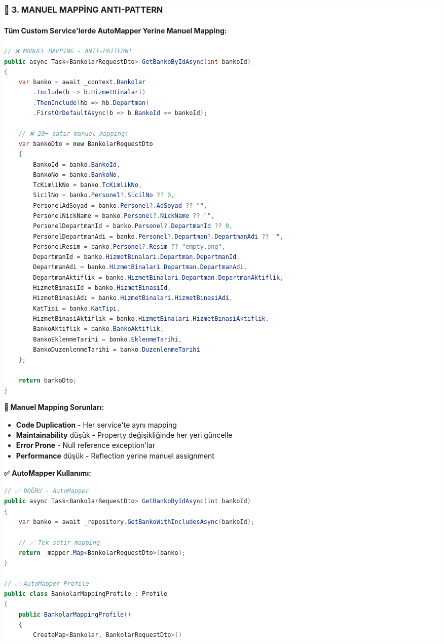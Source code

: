 ### 🥉 **3. MANUEL MAPPİNG ANTI-PATTERN**

#### **Tüm Custom Service'lerde AutoMapper Yerine Manuel Mapping:**
```csharp
// ❌ MANUEL MAPPİNG - ANTI-PATTERN!
public async Task<BankolarRequestDto> GetBankoByIdAsync(int bankoId)
{
    var banko = await _context.Bankolar
        .Include(b => b.HizmetBinalari)
        .ThenInclude(hb => hb.Departman)
        .FirstOrDefaultAsync(b => b.BankoId == bankoId);

    // ❌ 20+ satır manuel mapping!
    var bankoDto = new BankolarRequestDto
    {
        BankoId = banko.BankoId,
        BankoNo = banko.BankoNo,
        TcKimlikNo = banko.TcKimlikNo,
        SicilNo = banko.Personel?.SicilNo ?? 0,
        PersonelAdSoyad = banko.Personel?.AdSoyad ?? "",
        PersonelNickName = banko.Personel?.NickName ?? "",
        PersonelDepartmanId = banko.Personel?.DepartmanId ?? 0,
        PersonelDepartmanAdi = banko.Personel?.Departman?.DepartmanAdi ?? "",
        PersonelResim = banko.Personel?.Resim ?? "empty.png",
        DepartmanId = banko.HizmetBinalari.Departman.DepartmanId,
        DepartmanAdi = banko.HizmetBinalari.Departman.DepartmanAdi,
        DepartmanAktiflik = banko.HizmetBinalari.Departman.DepartmanAktiflik,
        HizmetBinasiId = banko.HizmetBinasiId,
        HizmetBinasiAdi = banko.HizmetBinalari.HizmetBinasiAdi,
        KatTipi = banko.KatTipi,
        HizmetBinasiAktiflik = banko.HizmetBinalari.HizmetBinasiAktiflik,
        BankoAktiflik = banko.BankoAktiflik,
        BankoEklenmeTarihi = banko.EklenmeTarihi,
        BankoDuzenlenmeTarihi = banko.DuzenlenmeTarihi
    };

    return bankoDto;
}
```

**🚨 Manuel Mapping Sorunları:**
- **Code Duplication** - Her service'te aynı mapping
- **Maintainability** düşük - Property değişikliğinde her yeri güncelle
- **Error Prone** - Null reference exception'lar
- **Performance** düşük - Reflection yerine manuel assignment

**✅ AutoMapper Kullanımı:**
```csharp
// ✅ DOĞRU - AutoMapper
public async Task<BankolarRequestDto> GetBankoByIdAsync(int bankoId)
{
    var banko = await _repository.GetBankoWithIncludesAsync(bankoId);
    
    // ✅ Tek satır mapping
    return _mapper.Map<BankolarRequestDto>(banko);
}

// ✅ AutoMapper Profile
public class BankolarMappingProfile : Profile
{
    public BankolarMappingProfile()
    {
        CreateMap<Bankolar, BankolarRequestDto>()
```